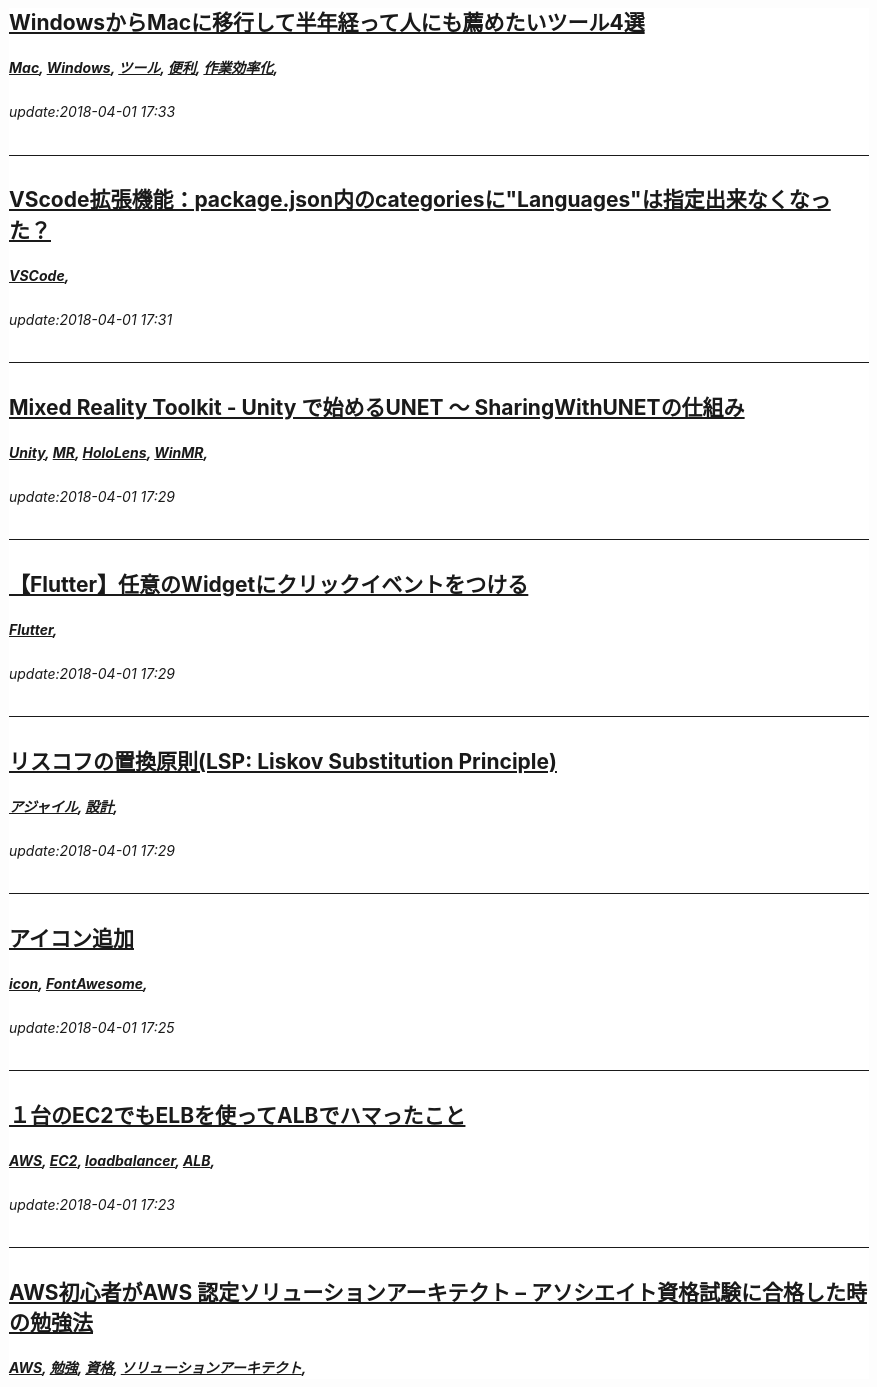 ## [WindowsからMacに移行して半年経って人にも薦めたいツール4選](https://qiita.com/ke-i/items/c5411d5823f84461e19d)
##### [Mac](https://qiita.com/tags/Mac), [Windows](https://qiita.com/tags/Windows), [ツール](https://qiita.com/tags/ツール), [便利](https://qiita.com/tags/便利), [作業効率化](https://qiita.com/tags/作業効率化), 
###### update:2018-04-01 17:33
---
## [VScode拡張機能：package.json内のcategoriesに"Languages"は指定出来なくなった？](https://qiita.com/R-Koubou/items/c57b70bcc670f36965ea)
##### [VSCode](https://qiita.com/tags/VSCode), 
###### update:2018-04-01 17:31
---
## [Mixed Reality Toolkit - Unity で始めるUNET ～ SharingWithUNETの仕組み](https://qiita.com/miyaura/items/2b41d9a86220bbf6363d)
##### [Unity](https://qiita.com/tags/Unity), [MR](https://qiita.com/tags/MR), [HoloLens](https://qiita.com/tags/HoloLens), [WinMR](https://qiita.com/tags/WinMR), 
###### update:2018-04-01 17:29
---
## [【Flutter】任意のWidgetにクリックイベントをつける](https://qiita.com/rkowase/items/8d2bb4fb070525023c00)
##### [Flutter](https://qiita.com/tags/Flutter), 
###### update:2018-04-01 17:29
---
## [リスコフの置換原則(LSP: Liskov Substitution Principle)](https://qiita.com/decoy0318/items/7a3ff73df4087fdf0636)
##### [アジャイル](https://qiita.com/tags/アジャイル), [設計](https://qiita.com/tags/設計), 
###### update:2018-04-01 17:29
---
## [アイコン追加](https://qiita.com/naka46/items/53606f53b9fde5063d00)
##### [icon](https://qiita.com/tags/icon), [FontAwesome](https://qiita.com/tags/FontAwesome), 
###### update:2018-04-01 17:25
---
## [１台のEC2でもELBを使ってALBでハマったこと](https://qiita.com/MORI_WAKI/items/98f2fc09ff396c08305b)
##### [AWS](https://qiita.com/tags/AWS), [EC2](https://qiita.com/tags/EC2), [loadbalancer](https://qiita.com/tags/loadbalancer), [ALB](https://qiita.com/tags/ALB), 
###### update:2018-04-01 17:23
---
## [AWS初心者がAWS 認定ソリューションアーキテクト – アソシエイト資格試験に合格した時の勉強法](https://qiita.com/fkooo/items/e5284a4ed3c3466ffd41)
##### [AWS](https://qiita.com/tags/AWS), [勉強](https://qiita.com/tags/勉強), [資格](https://qiita.com/tags/資格), [ソリューションアーキテクト](https://qiita.com/tags/ソリューションアーキテクト), 